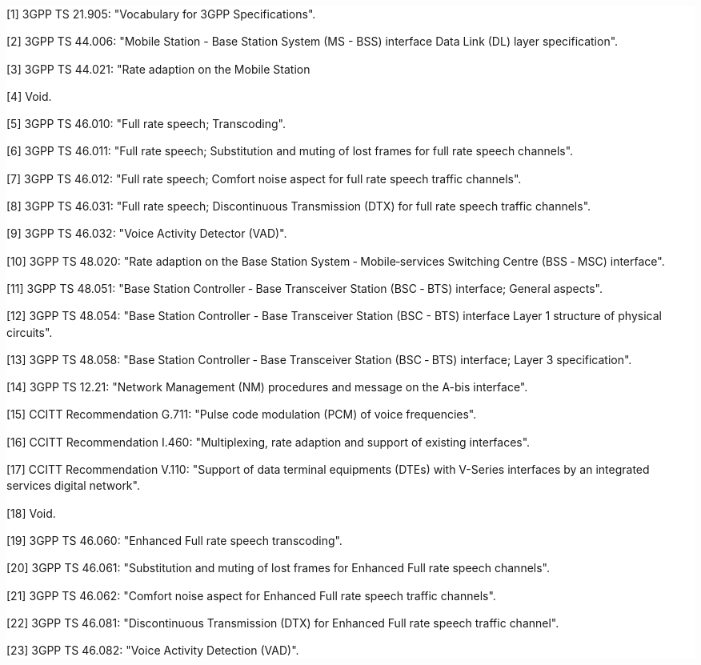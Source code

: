 \[1\] 3GPP TS 21.905: \"Vocabulary for 3GPP Specifications\".

\[2\] 3GPP TS 44.006: \"Mobile Station - Base Station System (MS - BSS)
interface Data Link (DL) layer specification\".

\[3\] 3GPP TS 44.021: \"Rate adaption on the Mobile Station

\[4\] Void.

\[5\] 3GPP TS 46.010: \"Full rate speech; Transcoding\".

\[6\] 3GPP TS 46.011: \"Full rate speech; Substitution and muting of
lost frames for full rate speech channels\".

\[7\] 3GPP TS 46.012: \"Full rate speech; Comfort noise aspect for full
rate speech traffic channels\".

\[8\] 3GPP TS 46.031: \"Full rate speech; Discontinuous Transmission
(DTX) for full rate speech traffic channels\".

\[9\] 3GPP TS 46.032: \"Voice Activity Detector (VAD)\".

\[10\] 3GPP TS 48.020: \"Rate adaption on the Base Station System ‑
Mobile‑services Switching Centre (BSS ‑ MSC) interface\".

\[11\] 3GPP TS 48.051: \"Base Station Controller ‑ Base Transceiver
Station (BSC ‑ BTS) interface; General aspects\".

\[12\] 3GPP TS 48.054: \"Base Station Controller - Base Transceiver
Station (BSC - BTS) interface Layer 1 structure of physical circuits\".

\[13\] 3GPP TS 48.058: \"Base Station Controller ‑ Base Transceiver
Station (BSC ‑ BTS) interface; Layer 3 specification\".

\[14\] 3GPP TS 12.21: \"Network Management (NM) procedures and message
on the A-bis interface\".

\[15\] CCITT Recommendation G.711: \"Pulse code modulation (PCM) of
voice frequencies\".

\[16\] CCITT Recommendation I.460: \"Multiplexing, rate adaption and
support of existing interfaces\".

\[17\] CCITT Recommendation V.110: \"Support of data terminal equipments
(DTEs) with V-Series interfaces by an integrated services digital
network\".

\[18\] Void.

\[19\] 3GPP TS 46.060: \"Enhanced Full rate speech transcoding\".

\[20\] 3GPP TS 46.061: \"Substitution and muting of lost frames for
Enhanced Full rate speech channels\".

\[21\] 3GPP TS 46.062: \"Comfort noise aspect for Enhanced Full rate
speech traffic channels\".

\[22\] 3GPP TS 46.081: \"Discontinuous Transmission (DTX) for Enhanced
Full rate speech traffic channel\".

\[23\] 3GPP TS 46.082: \"Voice Activity Detection (VAD)\".
